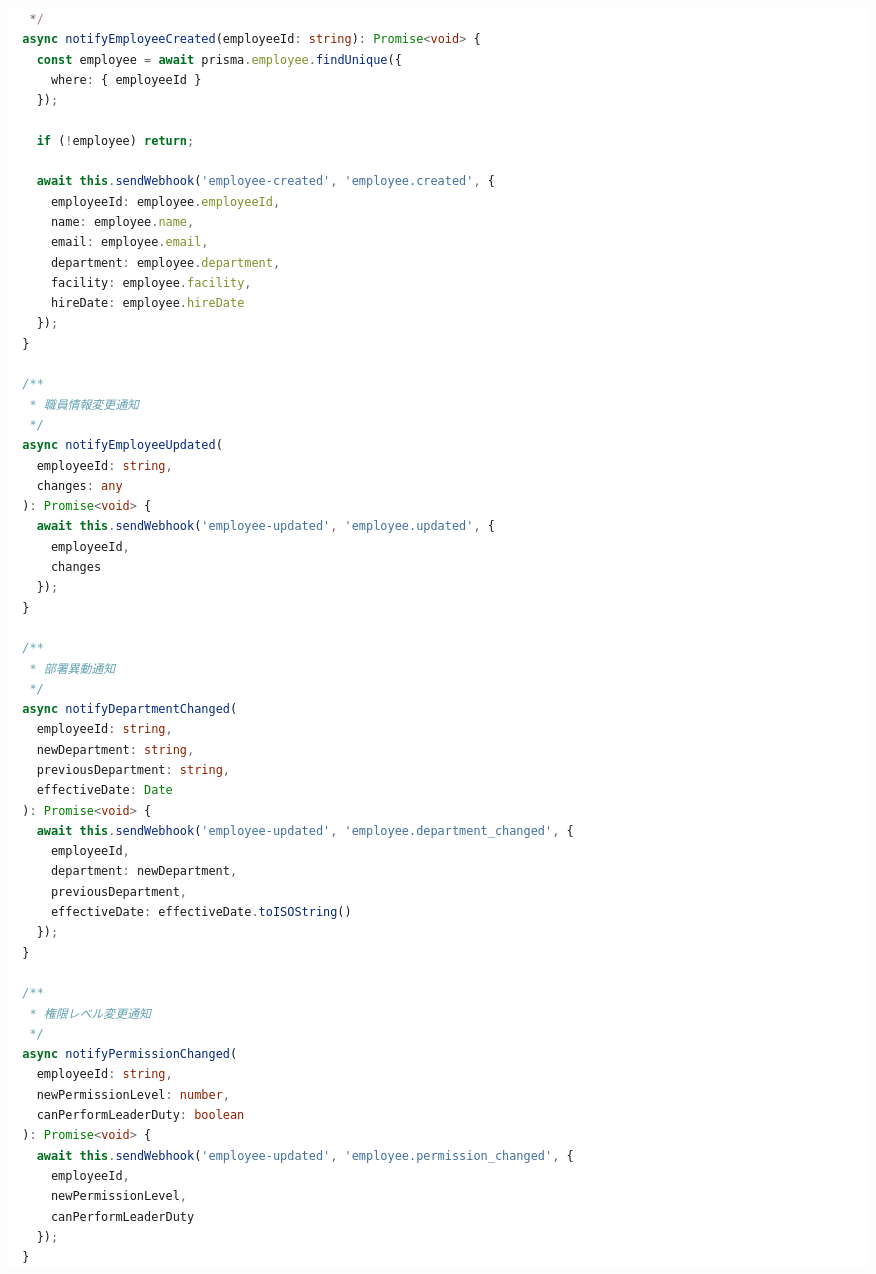 ```typescript
   */
  async notifyEmployeeCreated(employeeId: string): Promise<void> {
    const employee = await prisma.employee.findUnique({
      where: { employeeId }
    });

    if (!employee) return;

    await this.sendWebhook('employee-created', 'employee.created', {
      employeeId: employee.employeeId,
      name: employee.name,
      email: employee.email,
      department: employee.department,
      facility: employee.facility,
      hireDate: employee.hireDate
    });
  }

  /**
   * 職員情報変更通知
   */
  async notifyEmployeeUpdated(
    employeeId: string,
    changes: any
  ): Promise<void> {
    await this.sendWebhook('employee-updated', 'employee.updated', {
      employeeId,
      changes
    });
  }

  /**
   * 部署異動通知
   */
  async notifyDepartmentChanged(
    employeeId: string,
    newDepartment: string,
    previousDepartment: string,
    effectiveDate: Date
  ): Promise<void> {
    await this.sendWebhook('employee-updated', 'employee.department_changed', {
      employeeId,
      department: newDepartment,
      previousDepartment,
      effectiveDate: effectiveDate.toISOString()
    });
  }

  /**
   * 権限レベル変更通知
   */
  async notifyPermissionChanged(
    employeeId: string,
    newPermissionLevel: number,
    canPerformLeaderDuty: boolean
  ): Promise<void> {
    await this.sendWebhook('employee-updated', 'employee.permission_changed', {
      employeeId,
      newPermissionLevel,
      canPerformLeaderDuty
    });
  }

```